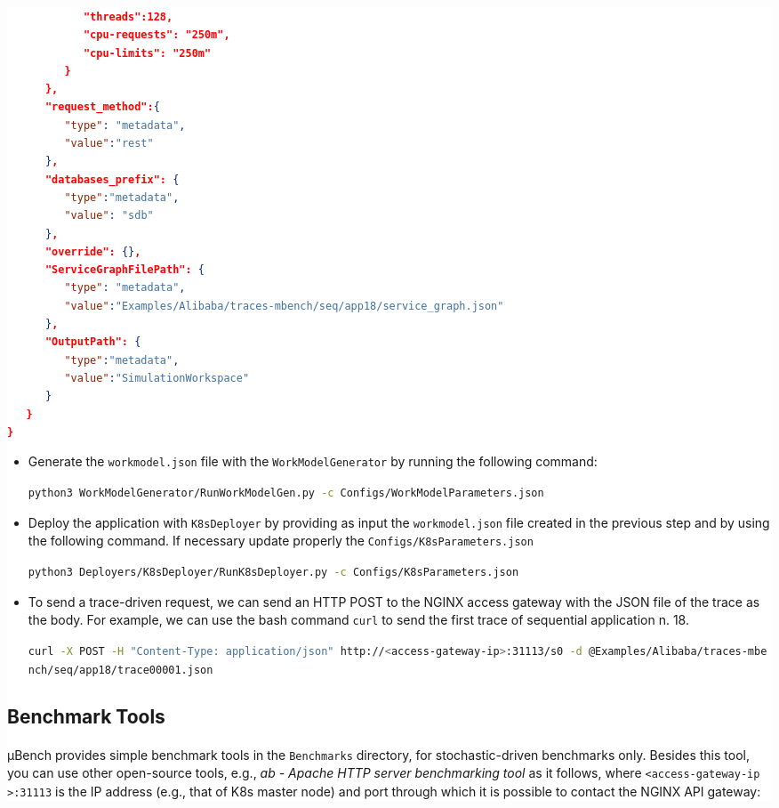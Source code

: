    ```json
               "threads":128,
               "cpu-requests": "250m",
               "cpu-limits": "250m"
            }
         },
         "request_method":{
            "type": "metadata",
            "value":"rest"
         },
         "databases_prefix": {
            "type":"metadata",
            "value": "sdb"
         },
         "override": {},
         "ServiceGraphFilePath": {
            "type": "metadata",
            "value":"Examples/Alibaba/traces-mbench/seq/app18/service_graph.json"
         },
         "OutputPath": {
            "type":"metadata",
            "value":"SimulationWorkspace"
         }
      }
   }
   ```

- Generate the `workmodel.json` file with the `WorkModelGenerator` by running the following command:

   ```zsh
   python3 WorkModelGenerator/RunWorkModelGen.py -c Configs/WorkModelParameters.json
   ```

- Deploy the application with `K8sDeployer` by providing as input the `workmodel.json` file created in the previous step and by using the following command. If necessary update properly the `Configs/K8sParameters.json`

   ```zsh
   python3 Deployers/K8sDeployer/RunK8sDeployer.py -c Configs/K8sParameters.json
   ```

- To send a trace-driven request, we can send an HTTP POST to the NGINX access gateway with the JSON file of the trace as the body. For example, we can use the bash command `curl` to send the first trace of sequential application n. 18.

   ```zsh
   curl -X POST -H "Content-Type: application/json" http://<access-gateway-ip>:31113/s0 -d @Examples/Alibaba/traces-mbench/seq/app18/trace00001.json
   ```

## Benchmark Tools

µBench provides simple benchmark tools in the `Benchmarks` directory, for stochastic-driven benchmarks only. Besides this tool, you can use other open-source tools, e.g., *ab - Apache HTTP server benchmarking tool* as it follows, where `<access-gateway-ip>:31113` is the IP address (e.g., that of K8s master node) and port through which it is possible to contact the NGINX API gateway:
